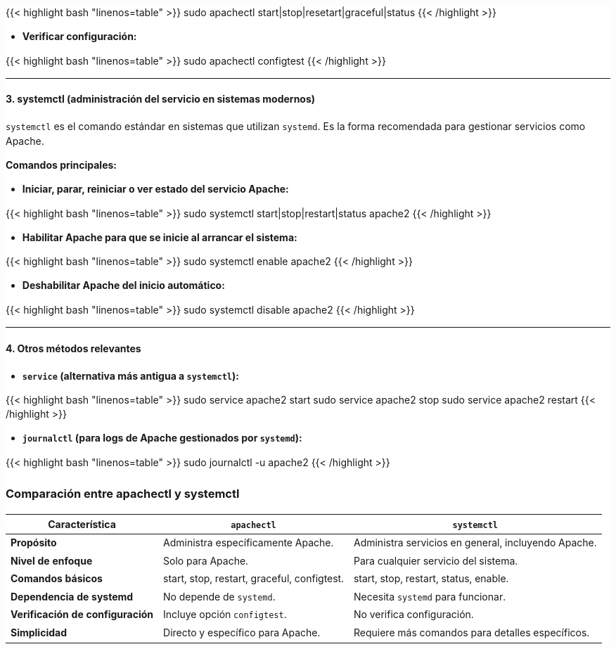 {{< highlight bash "linenos=table" >}}
sudo apachectl start|stop|resetart|graceful|status
{{< /highlight >}}


- **Verificar configuración:**

{{< highlight bash "linenos=table" >}}
sudo apachectl configtest
{{< /highlight >}}

---

#### **3. systemctl (administración del servicio en sistemas modernos)**
`systemctl` es el comando estándar en sistemas que utilizan `systemd`. Es la forma recomendada para gestionar servicios como Apache.

**Comandos principales:**
- **Iniciar, parar, reiniciar o ver estado del servicio  Apache:**

{{< highlight bash "linenos=table" >}}
sudo systemctl start|stop|restart|status apache2
{{< /highlight >}}


- **Habilitar Apache para que se inicie al arrancar el sistema:**

{{< highlight bash "linenos=table" >}}
sudo systemctl enable apache2
{{< /highlight >}}

- **Deshabilitar Apache del inicio automático:**

{{< highlight bash "linenos=table" >}}
sudo systemctl disable apache2
{{< /highlight >}}

---

#### **4. Otros métodos relevantes**
- **`service` (alternativa más antigua a `systemctl`):**

{{< highlight bash "linenos=table" >}}
sudo service apache2 start
sudo service apache2 stop
sudo service apache2 restart
{{< /highlight >}}

- **`journalctl` (para logs de Apache gestionados por `systemd`):**

{{< highlight bash "linenos=table" >}}
sudo journalctl -u apache2
{{< /highlight >}}

### **Comparación entre apachectl y systemctl**

| Característica                     | `apachectl`                             | `systemctl`                          |
|------------------------------------|-----------------------------------------|--------------------------------------|
| **Propósito**                      | Administra específicamente Apache.      | Administra servicios en general, incluyendo Apache. |
| **Nivel de enfoque**               | Solo para Apache.                       | Para cualquier servicio del sistema. |
| **Comandos básicos**               | start, stop, restart, graceful, configtest. | start, stop, restart, status, enable. |
| **Dependencia de systemd**         | No depende de `systemd`.                | Necesita `systemd` para funcionar.   |
| **Verificación de configuración**  | Incluye opción `configtest`.            | No verifica configuración.           |
| **Simplicidad**                    | Directo y específico para Apache.       | Requiere más comandos para detalles específicos. |
